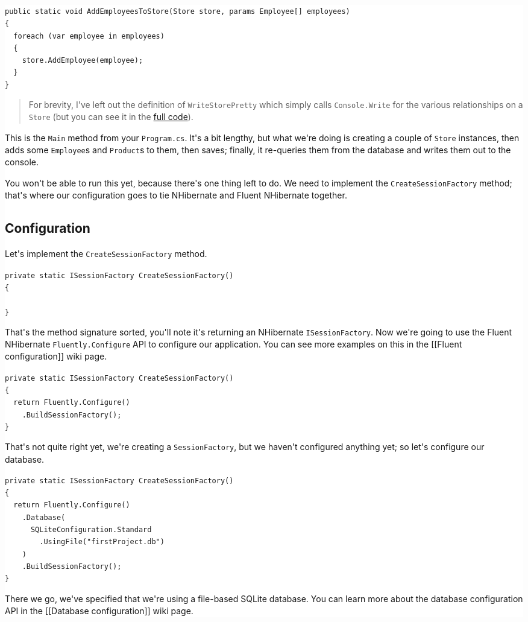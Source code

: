     public static void AddEmployeesToStore(Store store, params Employee[] employees)
    {
      foreach (var employee in employees)
      {
        store.AddEmployee(employee);
      }
    }

> For brevity, I've left out the definition of <code>WriteStorePretty</code> which simply calls <code>Console.Write</code> for the various relationships on a <code>Store</code> (but you can see it in the [full code](http://github.com/jagregory/fluent-nhibernate/blob/master/src/Examples.FirstProject/Program.cs)).

This is the <code>Main</code> method from your <code>Program.cs</code>. It's a bit lengthy, but what we're doing is creating a couple of <code>Store</code> instances, then adds some <code>Employee</code>s and <code>Product</code>s to them, then saves; finally, it re-queries them from the database and writes them out to the console.

You won't be able to run this yet, because there's one thing left to do. We need to implement the <code>CreateSessionFactory</code> method; that's where our configuration goes to tie NHibernate and Fluent NHibernate together.

## Configuration

Let's implement the <code>CreateSessionFactory</code> method.

    private static ISessionFactory CreateSessionFactory()
    {
    
    }

That's the method signature sorted, you'll note it's returning an NHibernate <code>ISessionFactory</code>. Now we're going to use the Fluent NHibernate <code>Fluently.Configure</code> API to configure our application. You can see more examples on this in the [[Fluent configuration]] wiki page. 

    private static ISessionFactory CreateSessionFactory()
    {
      return Fluently.Configure()
        .BuildSessionFactory();
    }

That's not quite right yet, we're creating a <code>SessionFactory</code>, but we haven't configured anything yet; so let's configure our database.

    private static ISessionFactory CreateSessionFactory()
    {
      return Fluently.Configure()
        .Database(
          SQLiteConfiguration.Standard
            .UsingFile("firstProject.db")
        )
        .BuildSessionFactory();
    }

There we go, we've specified that we're using a file-based SQLite database. You can learn more about the database configuration API in the [[Database configuration]] wiki page.
